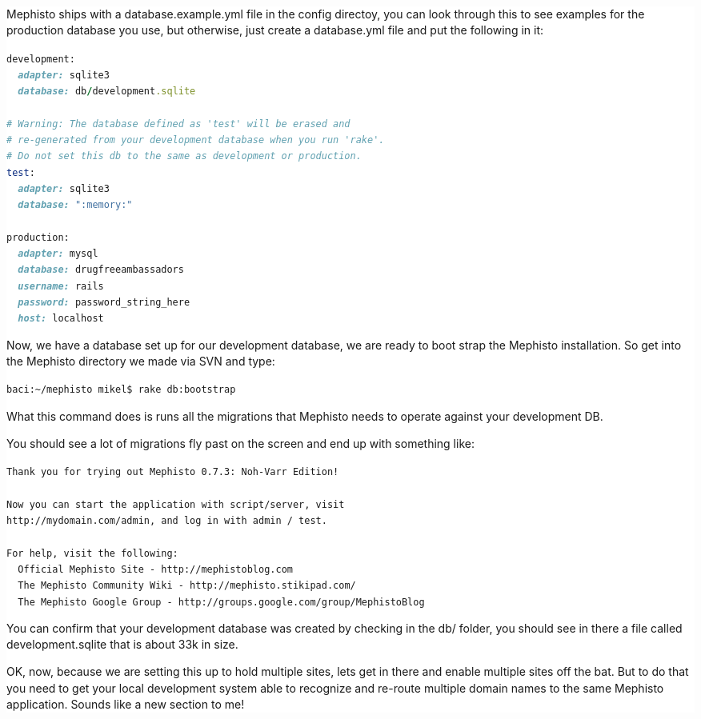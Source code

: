 Mephisto ships with a database.example.yml file in the config directoy,
you can look through this to see examples for the production database
you use, but otherwise, just create a database.yml file and put the
following in it:

``` ruby
development:
  adapter: sqlite3
  database: db/development.sqlite

# Warning: The database defined as 'test' will be erased and
# re-generated from your development database when you run 'rake'.
# Do not set this db to the same as development or production.
test:
  adapter: sqlite3
  database: ":memory:"

production:
  adapter: mysql
  database: drugfreeambassadors
  username: rails
  password: password_string_here
  host: localhost
```

Now, we have a database set up for our development database, we are
ready to boot strap the Mephisto installation. So get into the Mephisto
directory we made via SVN and type:

``` shell
baci:~/mephisto mikel$ rake db:bootstrap
```

What this command does is runs all the migrations that Mephisto needs to
operate against your development DB.

You should see a lot of migrations fly past on the screen and end up
with something like:

``` shell
Thank you for trying out Mephisto 0.7.3: Noh-Varr Edition!

Now you can start the application with script/server, visit
http://mydomain.com/admin, and log in with admin / test.

For help, visit the following:
  Official Mephisto Site - http://mephistoblog.com
  The Mephisto Community Wiki - http://mephisto.stikipad.com/
  The Mephisto Google Group - http://groups.google.com/group/MephistoBlog
```

You can confirm that your development database was created by checking
in the db/ folder, you should see in there a file called
development.sqlite that is about 33k in size.

OK, now, because we are setting this up to hold multiple sites, lets get
in there and enable multiple sites off the bat. But to do that you need
to get your local development system able to recognize and re-route
multiple domain names to the same Mephisto application. Sounds like a
new section to me!
